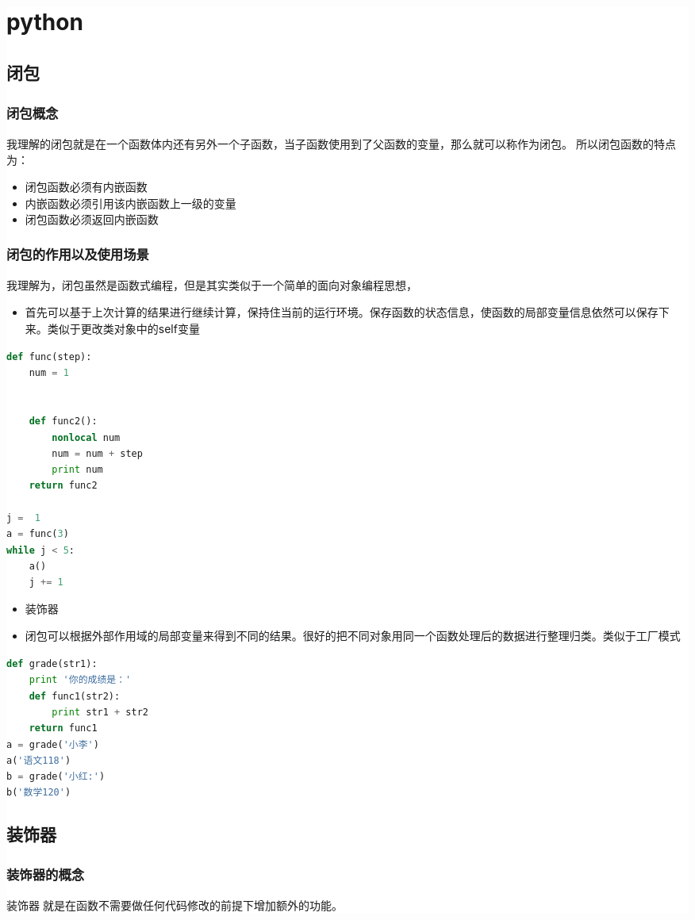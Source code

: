 # python

## 闭包
### 闭包概念
我理解的闭包就是在一个函数体内还有另外一个子函数，当子函数使用到了父函数的变量，那么就可以称作为闭包。
所以闭包函数的特点为：
- 闭包函数必须有内嵌函数
- 内嵌函数必须引用该内嵌函数上一级的变量
- 闭包函数必须返回内嵌函数
### 闭包的作用以及使用场景
我理解为，闭包虽然是函数式编程，但是其实类似于一个简单的面向对象编程思想，

- 首先可以基于上次计算的结果进行继续计算，保持住当前的运行环境。保存函数的状态信息，使函数的局部变量信息依然可以保存下来。类似于更改类对象中的self变量
```python
def func(step):
    num = 1

    
    def func2():
        nonlocal num
        num = num + step
        print num
    return func2

j =  1
a = func(3)
while j < 5:
    a()
    j += 1
```

- 装饰器

- 闭包可以根据外部作用域的局部变量来得到不同的结果。很好的把不同对象用同一个函数处理后的数据进行整理归类。类似于工厂模式
```python
def grade(str1):
    print '你的成绩是：'
    def func1(str2):
        print str1 + str2
    return func1
a = grade('小李')
a('语文118')
b = grade('小红:')
b('数学120')
```


## 装饰器
### 装饰器的概念
装饰器 就是在函数不需要做任何代码修改的前提下增加额外的功能。
